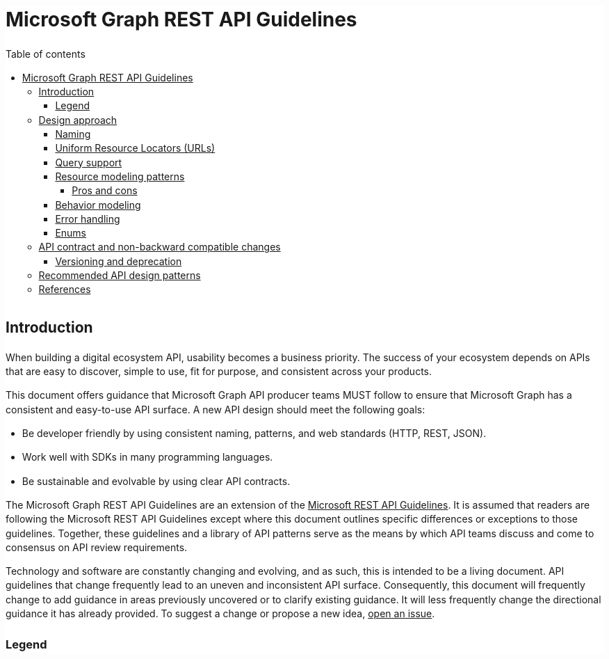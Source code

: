 # Microsoft Graph REST API Guidelines

Table of contents

- [Microsoft Graph REST API Guidelines](#microsoft-graph-rest-api-guidelines)
  - [Introduction](#introduction)
    - [Legend](#legend)
  - [Design approach](#design-approach)
    - [Naming](#naming)
    - [Uniform Resource Locators (URLs)](#uniform-resource-locators-urls)
    - [Query support](#query-support)
    - [Resource modeling patterns](#resource-modeling-patterns)
      - [Pros and cons](#pros-and-cons)
    - [Behavior modeling](#behavior-modeling)
    - [Error handling](#error-handling)
    - [Enums](#enums)
  - [API contract and non-backward compatible changes](#api-contract-and-non-backward-compatible-changes)
    - [Versioning and deprecation](#versioning-and-deprecation)
  - [Recommended API design patterns](#recommended-api-design-patterns)
  - [References](#references)


## Introduction

When building a digital ecosystem API, usability becomes a business priority. The success of your ecosystem depends on APIs that are easy to discover, simple to use, fit for purpose, and consistent across your products.

This document offers guidance that Microsoft Graph API producer teams MUST follow to
ensure that Microsoft Graph has a consistent and easy-to-use API surface. A new API design should meet the following goals:

- Be developer friendly by using consistent naming, patterns, and web standards (HTTP, REST, JSON).

- Work well with SDKs in many programming languages.

- Be sustainable and evolvable by using clear API contracts.

The Microsoft Graph REST API Guidelines are an extension of the
[Microsoft REST API Guidelines](https://github.com/microsoft/api-guidelines/). It is assumed that readers are following the Microsoft REST API Guidelines except where this document outlines specific differences or exceptions to those guidelines. Together, these guidelines and a library of API patterns serve as the means by which API teams discuss and come to consensus on API review requirements.

Technology and software are constantly changing and evolving, and as such, this
is intended to be a living document. API guidelines that change frequently lead to an uneven and inconsistent API surface. Consequently, this document will frequently change to add guidance in areas previously uncovered or to clarify existing guidance. It will less frequently change the directional guidance it has already provided. To suggest a change or propose a new idea,
[open an issue](https://github.com/microsoft/api-guidelines/issues/new/choose).

### Legend
